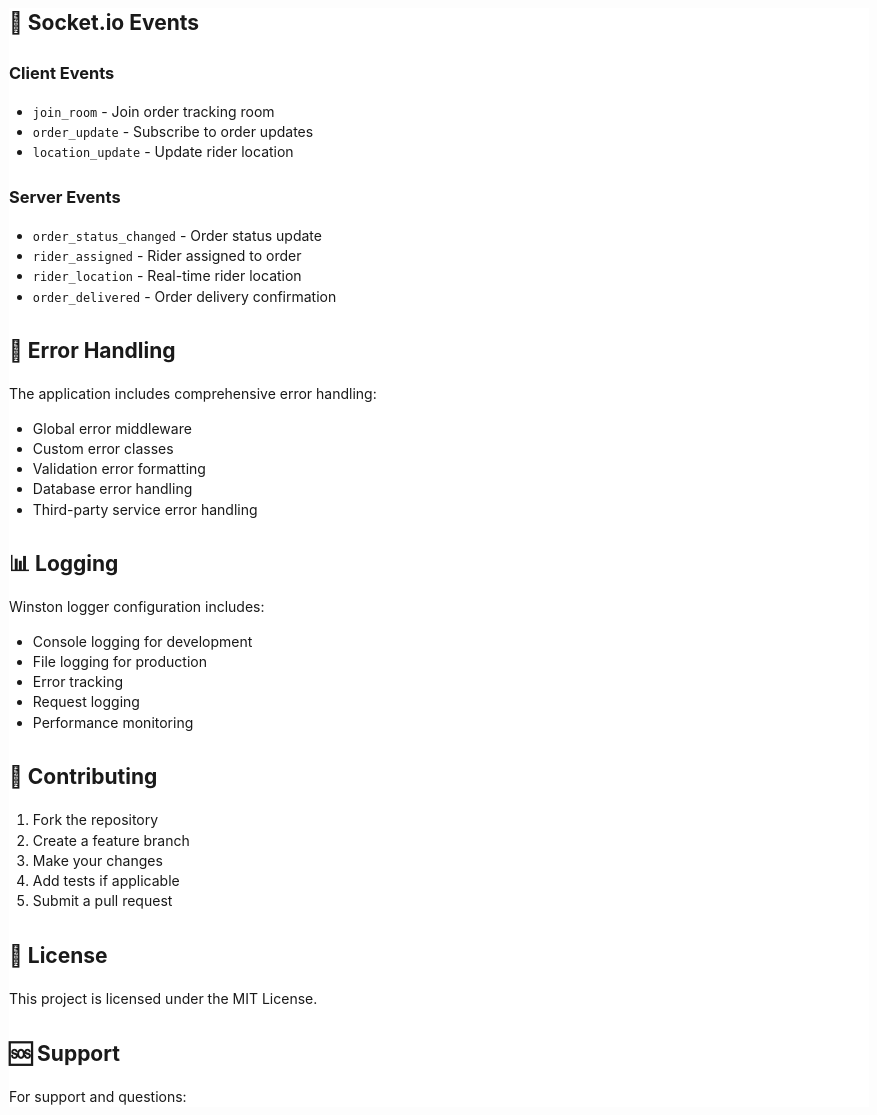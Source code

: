 ## 📱 Socket.io Events

### Client Events

- `join_room` - Join order tracking room
- `order_update` - Subscribe to order updates
- `location_update` - Update rider location

### Server Events

- `order_status_changed` - Order status update
- `rider_assigned` - Rider assigned to order
- `rider_location` - Real-time rider location
- `order_delivered` - Order delivery confirmation

## 🐛 Error Handling

The application includes comprehensive error handling:

- Global error middleware
- Custom error classes
- Validation error formatting
- Database error handling
- Third-party service error handling

## 📊 Logging

Winston logger configuration includes:

- Console logging for development
- File logging for production
- Error tracking
- Request logging
- Performance monitoring

## 🤝 Contributing

1. Fork the repository
2. Create a feature branch
3. Make your changes
4. Add tests if applicable
5. Submit a pull request

## 📄 License

This project is licensed under the MIT License.

## 🆘 Support

For support and questions:
